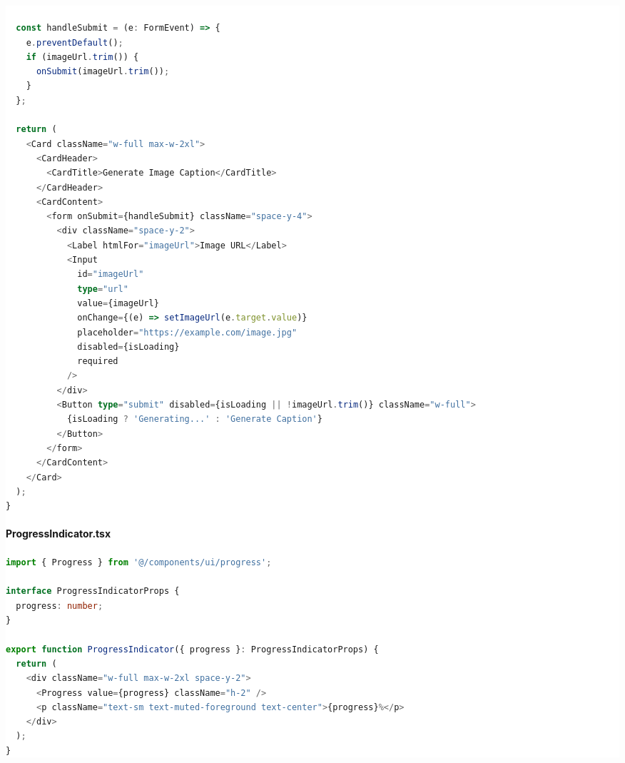 ```typescript

  const handleSubmit = (e: FormEvent) => {
    e.preventDefault();
    if (imageUrl.trim()) {
      onSubmit(imageUrl.trim());
    }
  };

  return (
    <Card className="w-full max-w-2xl">
      <CardHeader>
        <CardTitle>Generate Image Caption</CardTitle>
      </CardHeader>
      <CardContent>
        <form onSubmit={handleSubmit} className="space-y-4">
          <div className="space-y-2">
            <Label htmlFor="imageUrl">Image URL</Label>
            <Input
              id="imageUrl"
              type="url"
              value={imageUrl}
              onChange={(e) => setImageUrl(e.target.value)}
              placeholder="https://example.com/image.jpg"
              disabled={isLoading}
              required
            />
          </div>
          <Button type="submit" disabled={isLoading || !imageUrl.trim()} className="w-full">
            {isLoading ? 'Generating...' : 'Generate Caption'}
          </Button>
        </form>
      </CardContent>
    </Card>
  );
}
```

#### ProgressIndicator.tsx

```typescript
import { Progress } from '@/components/ui/progress';

interface ProgressIndicatorProps {
  progress: number;
}

export function ProgressIndicator({ progress }: ProgressIndicatorProps) {
  return (
    <div className="w-full max-w-2xl space-y-2">
      <Progress value={progress} className="h-2" />
      <p className="text-sm text-muted-foreground text-center">{progress}%</p>
    </div>
  );
}
```
